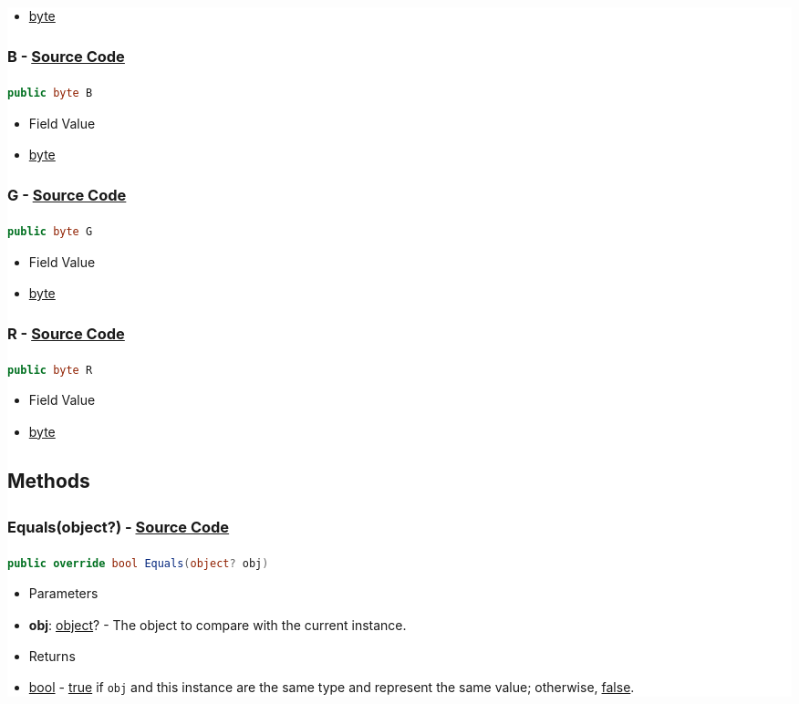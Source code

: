 - [byte](https://learn.microsoft.com/dotnet/api/system.byte)

### **B** - [Source Code](https://github.com/swiftly-solution/swiftlys2/blob/main/managed/src/SwiftlyS2.Shared/Natives/Structs/Color.cs#L10)

```csharp
public byte B
```

- Field Value

- [byte](https://learn.microsoft.com/dotnet/api/system.byte)

### **G** - [Source Code](https://github.com/swiftly-solution/swiftlys2/blob/main/managed/src/SwiftlyS2.Shared/Natives/Structs/Color.cs#L9)

```csharp
public byte G
```

- Field Value

- [byte](https://learn.microsoft.com/dotnet/api/system.byte)

### **R** - [Source Code](https://github.com/swiftly-solution/swiftlys2/blob/main/managed/src/SwiftlyS2.Shared/Natives/Structs/Color.cs#L8)

```csharp
public byte R
```

- Field Value

- [byte](https://learn.microsoft.com/dotnet/api/system.byte)

## Methods

### **Equals(object?)** - [Source Code](https://github.com/swiftly-solution/swiftlys2/blob/main/managed/src/SwiftlyS2.Shared/Natives/Structs/Color.cs#L71)

```csharp
public override bool Equals(object? obj)
```

- Parameters

- **obj**: [object](https://learn.microsoft.com/dotnet/api/system.object)? - The object to compare with the current instance.

- Returns

- [bool](https://learn.microsoft.com/dotnet/api/system.boolean) - <a href="https://learn.microsoft.com/dotnet/csharp/language-reference/builtin-types/bool">true</a> if <code class="paramref">obj</code> and this instance are the same type and represent the same value; otherwise, <a href="https://learn.microsoft.com/dotnet/csharp/language-reference/builtin-types/bool">false</a>.
